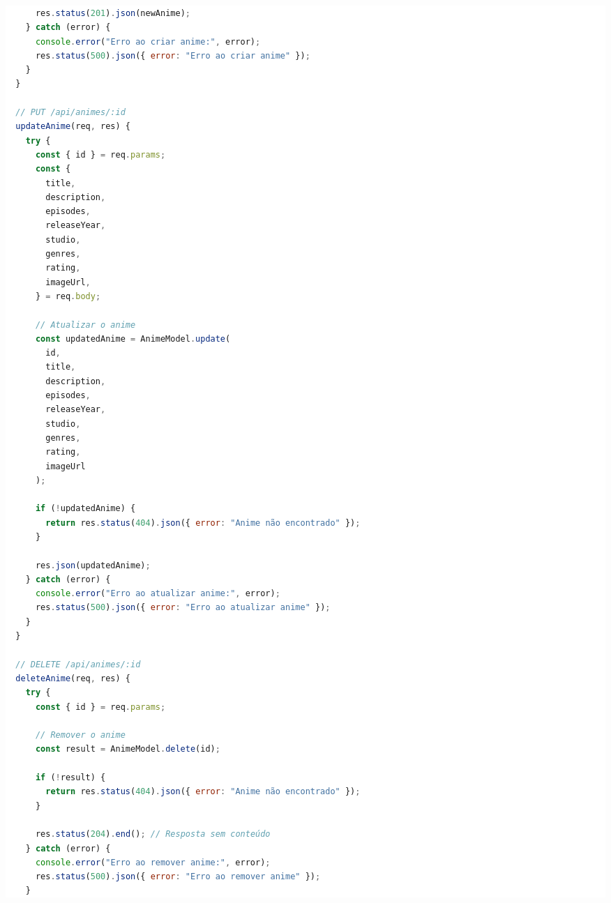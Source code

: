 ```javascript
      res.status(201).json(newAnime);
    } catch (error) {
      console.error("Erro ao criar anime:", error);
      res.status(500).json({ error: "Erro ao criar anime" });
    }
  }

  // PUT /api/animes/:id
  updateAnime(req, res) {
    try {
      const { id } = req.params;
      const {
        title,
        description,
        episodes,
        releaseYear,
        studio,
        genres,
        rating,
        imageUrl,
      } = req.body;

      // Atualizar o anime
      const updatedAnime = AnimeModel.update(
        id,
        title,
        description,
        episodes,
        releaseYear,
        studio,
        genres,
        rating,
        imageUrl
      );

      if (!updatedAnime) {
        return res.status(404).json({ error: "Anime não encontrado" });
      }

      res.json(updatedAnime);
    } catch (error) {
      console.error("Erro ao atualizar anime:", error);
      res.status(500).json({ error: "Erro ao atualizar anime" });
    }
  }

  // DELETE /api/animes/:id
  deleteAnime(req, res) {
    try {
      const { id } = req.params;

      // Remover o anime
      const result = AnimeModel.delete(id);

      if (!result) {
        return res.status(404).json({ error: "Anime não encontrado" });
      }

      res.status(204).end(); // Resposta sem conteúdo
    } catch (error) {
      console.error("Erro ao remover anime:", error);
      res.status(500).json({ error: "Erro ao remover anime" });
    }
```